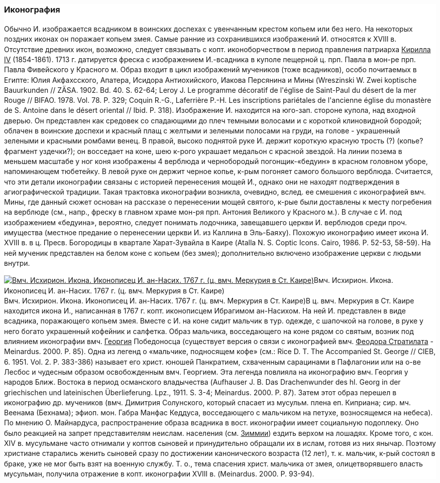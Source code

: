 ### Иконография

Обычно И. изображается всадником в воинских доспехах с увенчанным крестом копьем или без него. На некоторых поздних иконах он поражает копьем змея. Самые ранние из сохранившихся изображений И. относятся к XVIII в. Отсутствие древних икон, возможно, следует связывать с копт. иконоборчеством в период правления патриарха [Кирилла IV](<https://pravenc.ru/text/Кирилла IV.html>) (1854-1861). 1713 г. датируется фреска с изображением И.-всадника в куполе пещерной ц. прп. Павла в мон-ре прп. Павла Фивейского у Красного м. Образ входит в цикл изображений мучеников (тоже всадников), особо почитаемых в Египте: Юлия Акфахсского, Апатера, Исидора Антиохийского, Иакова Персянина и Мины (Wreszinski W. Zwei koptische Bauurkunden // ZÄSA. 1902. Bd. 40. S. 62-64; Leroy J. Le programme décoratif de l'église de Saint-Paul du désert de la mer Rouge // BIFAO. 1978. Vol. 78. P. 329; Coquin R.-G., Laferrière P.-H. Les inscriptions pariétales de l'ancienne église du monastère de S. Antoine dans le désert oriental // Ibid. P. 318). Изображение И. находится на юго-зап. стороне купола, над входной дверью. Он представлен как средовек со спадающими до плеч темными волосами и с короткой клиновидной бородой; облачен в воинские доспехи и красный плащ с желтыми и зелеными полосами на груди, на голове - украшенный зелеными и красными ромбами венец. В правой, высоко поднятой руке И. держит короткую красную трость (?) (копье? фрагмент уздечки?); он восседает на коне, шею к-рого украшает медальон с красной звездой. На линии позема в меньшем масштабе у ног коня изображены 4 верблюда и чернобородый погонщик-«бедуин» в красном головном уборе, напоминающем тюбетейку. В левой руке он держит черное копье, к-рым погоняет самого большого верблюда. Считается, что эти детали иконографии связаны с историей перенесения мощей И., однако они не находят подтверждения в агиографической традиции. Такая трактовка иконографии возникла, очевидно, вслед. ее смешения с иконографией вмч. Мины, где данный сюжет основан на рассказе о перенесении мощей святого, к-рые были доставлены к месту погребения на верблюде (см., напр., фреску в главном храме мон-ря прп. Антония Великого у Красного м.). В случае с И. под изображением «бедуина», вероятно, следует понимать лодочника, завещавшего церкви И. верблюдов среди проч. имущества (местное предание о перенесении церкви И. из Каллина в Эль-Баяху). Похожую иконографию имеет икона И. XVIII в. в ц. Пресв. Богородицы в квартале Харат-Зувайла в Каире (Atalla N. S. Coptic Icons. Cairo, 1986. P. 52-53, 58-59). На ней мученик представлен на белом коне с копьем (без змея); дополнительно включено изображение церкви с людьми внутри.

[![Вмч. Исхирион. Икона. Иконописец И. ан-Насих. 1767 г. (ц. вмч. Меркурия в Ст. Каире)](https://pravenc.ru/data/2012/05/16/1233444030/i200.jpg "Кликните для увеличения картинки")](https://pravenc.ru/data/2012/05/16/1233444030/i400.jpg)Вмч. Исхирион. Икона. Иконописец И. ан-Насих. 1767 г. (ц. вмч. Меркурия в Ст. Каире)  
Вмч. Исхирион. Икона. Иконописец И. ан-Насих. 1767 г. (ц. вмч. Меркурия в Ст. Каире)В ц. вмч. Меркурия в Ст. Каире находится икона И., написанная в 1767 г. копт. иконописцем Ибрагимом ан-Насихом. На ней И. представлен в виде всадника, поражающего копьем змея. Вместе с И. на коне сидит мальчик в тур. одежде, с шапочкой на голове, в руке у него богато украшенный кофейник и салфетка. Образ мальчика, восседающего на коне рядом со святым, возник под влиянием иконографии вмч. [Георгия](https://pravenc.ru/text/Георгий.html) Победоносца (существует версия о связи с иконографией вмч. [Феодора Стратилата](<https://pravenc.ru/text/Феодора Стратилата.html>) - Meinardus. 2000. P. 85). Одна из легенд о «мальчике, подносящем кофе» (см.: Rice D. T. The Accompanied St. George // CIEB, 6. 1951. Vol. 2. P. 383-386) называет его христ. юношей Панкратием, схваченным сарацинами в Пафлагонии или на о-ве Лесбос и чудесным образом освобожденным вмч. Георгием. Эта легенда повлияла на иконографию вмч. Георгия у народов Ближ. Востока в период османского владычества (Aufhauser J. В. Das Drachenwunder des hl. Georg in der griechischen und lateinischen Überlieferung. Lpz., 1911. S. 3-4; Meinardus. 2000. P. 87). Затем этот образ перешел в иконографию др. мучеников (вмч. Димитрия Солунского, который спасает из мусульм. плена еп. Киприана; сир. мч. Веенама (Бехнама); эфиоп. мон. Габра Манфас Кеддуса, восседающего с мальчиком на петухе, возносящемся на небеса). По мнению О. Майнардуса, распространение образа всадника в вост. иконографии имеет социальную подоплеку. Оно было реакцией на запрет представителям неислам. населения (см. [Зиммии](https://pravenc.ru/text/Зиммии.html)) ездить верхом на лошадях. Кроме того, с кон. XIV в. мусульмане часто отнимали у коптов сыновей и принудительно обращали их в ислам, готовя из них янычар. Поэтому христиане старались женить сыновей сразу по достижении канонического возраста (12 лет), т. к. мальчик, к-рый состоял в браке, уже не мог быть взят на военную службу. Т. о., тема спасения христ. мальчика от змея, олицетворявшего власть мусульман, получила отражение в копт. иконографии XVIII в. (Meinardus. 2000. P. 93-94).
